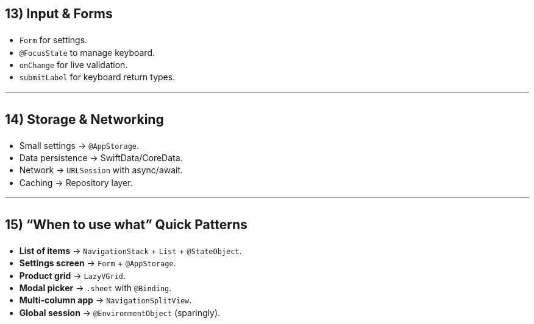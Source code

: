 ## 13) Input & Forms

- `Form` for settings.  
- `@FocusState` to manage keyboard.  
- `onChange` for live validation.  
- `submitLabel` for keyboard return types.  

---

## 14) Storage & Networking

- Small settings → `@AppStorage`.  
- Data persistence → SwiftData/CoreData.  
- Network → `URLSession` with async/await.  
- Caching → Repository layer.  

---

## 15) “When to use what” Quick Patterns

- **List of items** → `NavigationStack` + `List` + `@StateObject`.  
- **Settings screen** → `Form` + `@AppStorage`.  
- **Product grid** → `LazyVGrid`.  
- **Modal picker** → `.sheet` with `@Binding`.  
- **Multi-column app** → `NavigationSplitView`.  
- **Global session** → `@EnvironmentObject` (sparingly).  
